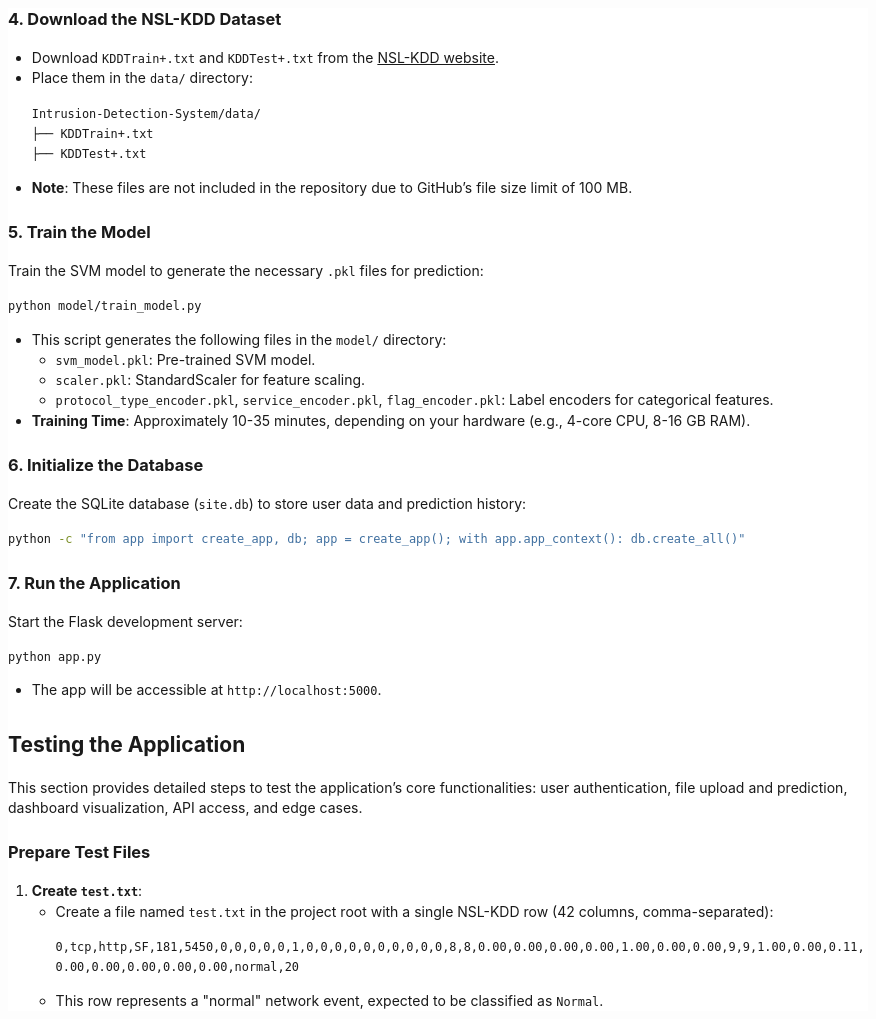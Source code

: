 ### 4. Download the NSL-KDD Dataset
- Download `KDDTrain+.txt` and `KDDTest+.txt` from the [NSL-KDD website](https://www.unb.ca/cic/datasets/nsl.html).
- Place them in the `data/` directory:
  ```
  Intrusion-Detection-System/data/
  ├── KDDTrain+.txt
  ├── KDDTest+.txt
  ```
- **Note**: These files are not included in the repository due to GitHub’s file size limit of 100 MB.

### 5. Train the Model
Train the SVM model to generate the necessary `.pkl` files for prediction:
```bash
python model/train_model.py
```
- This script generates the following files in the `model/` directory:
  - `svm_model.pkl`: Pre-trained SVM model.
  - `scaler.pkl`: StandardScaler for feature scaling.
  - `protocol_type_encoder.pkl`, `service_encoder.pkl`, `flag_encoder.pkl`: Label encoders for categorical features.
- **Training Time**: Approximately 10-35 minutes, depending on your hardware (e.g., 4-core CPU, 8-16 GB RAM).

### 6. Initialize the Database
Create the SQLite database (`site.db`) to store user data and prediction history:
```bash
python -c "from app import create_app, db; app = create_app(); with app.app_context(): db.create_all()"
```

### 7. Run the Application
Start the Flask development server:
```bash
python app.py
```
- The app will be accessible at `http://localhost:5000`.

## Testing the Application

This section provides detailed steps to test the application’s core functionalities: user authentication, file upload and prediction, dashboard visualization, API access, and edge cases.

### Prepare Test Files
1. **Create `test.txt`**:
   - Create a file named `test.txt` in the project root with a single NSL-KDD row (42 columns, comma-separated):
     ```
     0,tcp,http,SF,181,5450,0,0,0,0,0,1,0,0,0,0,0,0,0,0,0,0,8,8,0.00,0.00,0.00,0.00,1.00,0.00,0.00,9,9,1.00,0.00,0.11,0.00,0.00,0.00,0.00,0.00,normal,20
     ```
   - This row represents a "normal" network event, expected to be classified as `Normal`.
